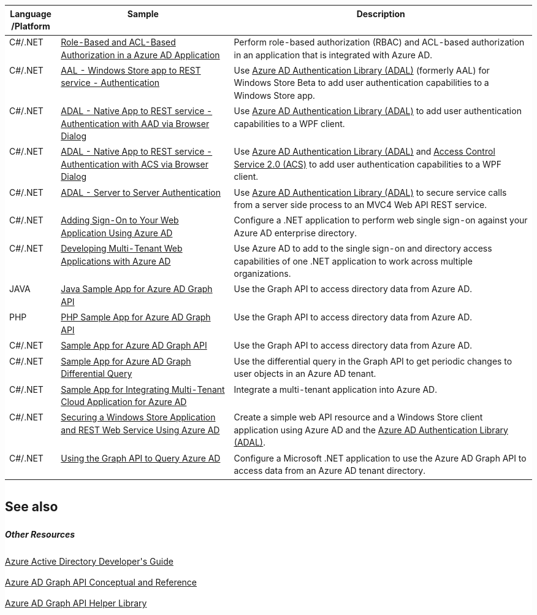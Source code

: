 | Language/Platform | Sample | Description |
| --- | --- | --- |
| C#/.NET |[Role-Based and ACL-Based Authorization in a Azure AD Application](http://go.microsoft.com/fwlink/?LinkId=331694) |Perform role-based authorization (RBAC) and ACL-based authorization in an application that is integrated with Azure AD. |
| C#/.NET |[AAL - Windows Store app to REST service - Authentication](http://go.microsoft.com/fwlink/?LinkId=330605) |Use [Azure AD Authentication Library (ADAL)](active-directory-authentication-libraries.md) (formerly AAL) for Windows Store Beta to add user authentication capabilities to a Windows Store app. |
| C#/.NET |[ADAL - Native App to REST service - Authentication with AAD via Browser Dialog](http://go.microsoft.com/fwlink/?LinkId=259814) |Use [Azure AD Authentication Library (ADAL)](active-directory-authentication-libraries.md) to add user authentication capabilities to a WPF client. |
| C#/.NET |[ADAL - Native App to REST service - Authentication with ACS via Browser Dialog](http://code.msdn.microsoft.com/AAL-Native-App-to-REST-de57f2cc) |Use [Azure AD Authentication Library (ADAL)](active-directory-authentication-libraries.md) and [Access Control Service 2.0 (ACS)](http://msdn.microsoft.com/library/azure/hh147631.aspx) to add user authentication capabilities to a WPF client. |
| C#/.NET |[ADAL - Server to Server Authentication](http://go.microsoft.com/fwlink/?LinkId=259816) |Use [Azure AD Authentication Library (ADAL)](active-directory-authentication-libraries.md) to secure service calls from a server side process to an MVC4 Web API REST service. |
| C#/.NET |[Adding Sign-On to Your Web Application Using Azure AD](https://github.com/Azure-Samples/active-directory-dotnet-webapp-openidconnect) |Configure a .NET application to perform web single sign-on against your Azure AD enterprise directory. |
| C#/.NET |[Developing Multi-Tenant Web Applications with Azure AD](https://github.com/Azure-Samples/active-directory-dotnet-webapp-multitenant-openidconnect) |Use Azure AD to add to the single sign-on and directory access capabilities of one .NET application to work across multiple organizations. |
| JAVA |[Java Sample App for Azure AD Graph API](http://go.microsoft.com/fwlink/?LinkId=263969) |Use the Graph API to access directory data from Azure AD. |
| PHP |[PHP Sample App for Azure AD Graph API](http://code.msdn.microsoft.com/PHP-Sample-App-For-Windows-228c6ddb) |Use the Graph API to access directory data from Azure AD. |
| C#/.NET |[Sample App for Azure AD Graph API](http://go.microsoft.com/fwlink/?LinkID=262648) |Use the Graph API to access directory data from Azure AD. |
| C#/.NET |[Sample App for Azure AD Graph Differential Query](http://go.microsoft.com/fwlink/?LinkId=275398) |Use the differential query in the Graph API to get periodic changes to user objects in an Azure AD tenant. |
| C#/.NET |[Sample App for Integrating Multi-Tenant Cloud Application for Azure AD](http://go.microsoft.com/fwlink/?LinkId=275397) |Integrate a multi-tenant application into Azure AD. |
| C#/.NET |[Securing a Windows Store Application and REST Web Service Using Azure AD](https://github.com/Azure-Samples/active-directory-dotnet-windows-store) |Create a simple web API resource and a Windows Store client application using Azure AD and the [Azure AD Authentication Library (ADAL)](active-directory-authentication-libraries.md). |
| C#/.NET |[Using the Graph API to Query Azure AD](https://github.com/Azure-Samples/active-directory-dotnet-graphapi-web) |Configure a Microsoft .NET application to use the Azure AD Graph API to access data from an Azure AD tenant directory. |

## See also
##### Other Resources
[Azure Active Directory Developer's Guide](active-directory-developers-guide.md)

[Azure AD Graph API Conceptual and Reference](https://msdn.microsoft.com/library/azure/hh974476.aspx)

[Azure AD Graph API Helper Library](https://www.nuget.org/packages/Microsoft.Azure.ActiveDirectory.GraphClient)

